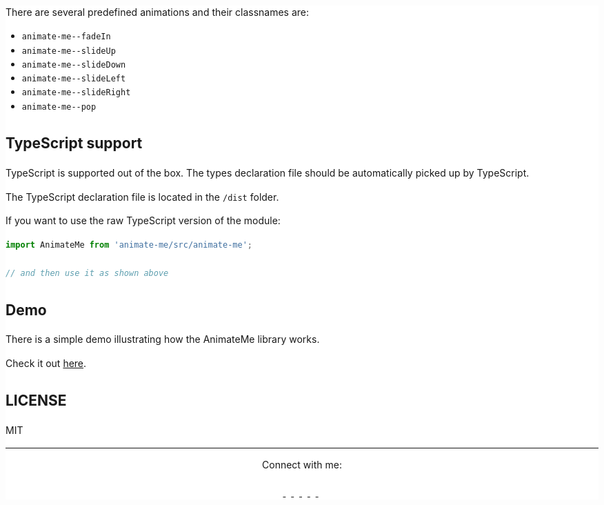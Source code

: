 There are several predefined animations and their classnames are:

-   `animate-me--fadeIn`
-   `animate-me--slideUp`
-   `animate-me--slideDown`
-   `animate-me--slideLeft`
-   `animate-me--slideRight`
-   `animate-me--pop`

## TypeScript support

TypeScript is supported out of the box. The types declaration file should be automatically picked up by TypeScript.

The TypeScript declaration file is located in the `/dist` folder.

If you want to use the raw TypeScript version of the module:

```typescript
import AnimateMe from 'animate-me/src/animate-me';

// and then use it as shown above
```

## Demo

There is a simple demo illustrating how the AnimateMe library works.

Check it out [here](https://animate-me.atanas.info/).

## LICENSE

MIT

---

<div align="center">
    Connect with me:
</div>

<br />

<div align="center">
    <a href="https://atanas.info">
        <img src="https://raw.githubusercontent.com/scriptex/socials/master/styled-assets/logo.svg" height="20" alt="">
    </a>
    &nbsp;
    <a href="mailto:hi@atanas.info">
        <img src="https://raw.githubusercontent.com/scriptex/socials/master/styled-assets/email.svg" height="20" alt="">
    </a>
    &nbsp;
    <a href="https://www.linkedin.com/in/scriptex/">
        <img src="https://raw.githubusercontent.com/scriptex/socials/master/styled-assets/linkedin.svg" height="20" alt="">
    </a>
    &nbsp;
    <a href="https://github.com/scriptex">
        <img src="https://raw.githubusercontent.com/scriptex/socials/master/styled-assets/github.svg" height="20" alt="">
    </a>
    &nbsp;
    <a href="https://gitlab.com/scriptex">
        <img src="https://raw.githubusercontent.com/scriptex/socials/master/styled-assets/gitlab.svg" height="20" alt="">
    </a>
    &nbsp;
    <a href="https://twitter.com/scriptexbg">